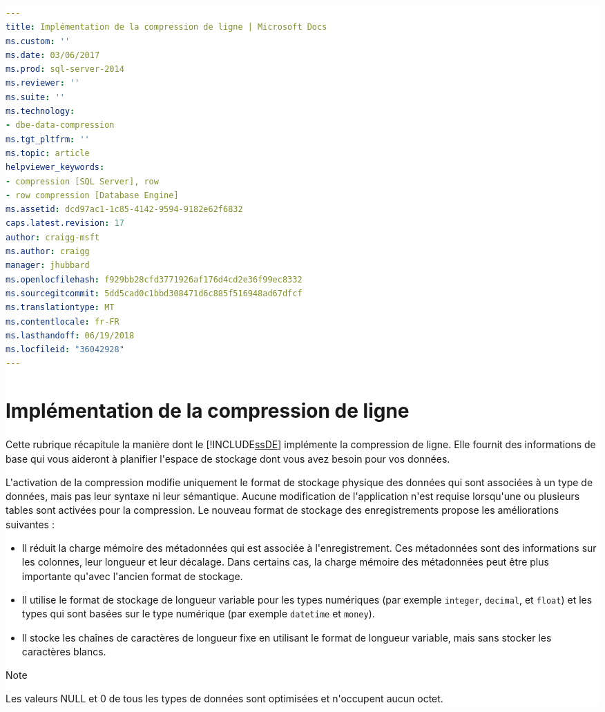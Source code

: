 ```yaml
---
title: Implémentation de la compression de ligne | Microsoft Docs
ms.custom: ''
ms.date: 03/06/2017
ms.prod: sql-server-2014
ms.reviewer: ''
ms.suite: ''
ms.technology:
- dbe-data-compression
ms.tgt_pltfrm: ''
ms.topic: article
helpviewer_keywords:
- compression [SQL Server], row
- row compression [Database Engine]
ms.assetid: dcd97ac1-1c85-4142-9594-9182e62f6832
caps.latest.revision: 17
author: craigg-msft
ms.author: craigg
manager: jhubbard
ms.openlocfilehash: f929bb28cfd3771926af176d4cd2e36f99ec8332
ms.sourcegitcommit: 5dd5cad0c1bbd308471d6c885f516948ad67dfcf
ms.translationtype: MT
ms.contentlocale: fr-FR
ms.lasthandoff: 06/19/2018
ms.locfileid: "36042928"
---
```

# <a name="row-compression-implementation"></a>Implémentation de la compression de ligne
  Cette rubrique récapitule la manière dont le [!INCLUDE[ssDE](../../includes/ssde-md.md)] implémente la compression de ligne. Elle fournit des informations de base qui vous aideront à planifier l'espace de stockage dont vous avez besoin pour vos données.  
  
 L'activation de la compression modifie uniquement le format de stockage physique des données qui sont associées à un type de données, mais pas leur syntaxe ni leur sémantique. Aucune modification de l'application n'est requise lorsqu'une ou plusieurs tables sont activées pour la compression. Le nouveau format de stockage des enregistrements propose les améliorations suivantes :  
  
-   Il réduit la charge mémoire des métadonnées qui est associée à l'enregistrement. Ces métadonnées sont des informations sur les colonnes, leur longueur et leur décalage. Dans certains cas, la charge mémoire des métadonnées peut être plus importante qu'avec l'ancien format de stockage.  
  
-   Il utilise le format de stockage de longueur variable pour les types numériques (par exemple `integer`, `decimal`, et `float`) et les types qui sont basées sur le type numérique (par exemple `datetime` et `money`).  
  
-   Il stocke les chaînes de caractères de longueur fixe en utilisant le format de longueur variable, mais sans stocker les caractères blancs.  
  
> [!NOTE]  
>  Les valeurs NULL et 0 de tous les types de données sont optimisées et n'occupent aucun octet.  
  